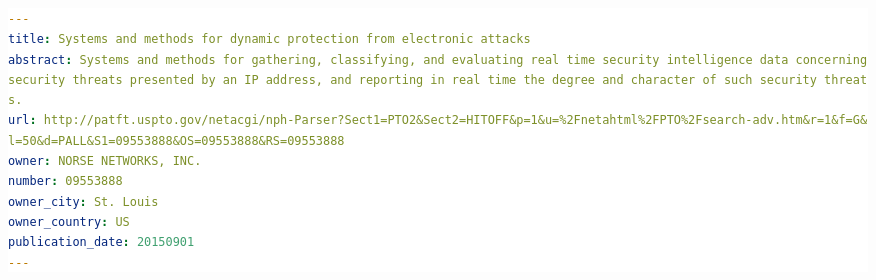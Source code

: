 ```yaml
---
title: Systems and methods for dynamic protection from electronic attacks
abstract: Systems and methods for gathering, classifying, and evaluating real time security intelligence data concerning security threats presented by an IP address, and reporting in real time the degree and character of such security threats.
url: http://patft.uspto.gov/netacgi/nph-Parser?Sect1=PTO2&Sect2=HITOFF&p=1&u=%2Fnetahtml%2FPTO%2Fsearch-adv.htm&r=1&f=G&l=50&d=PALL&S1=09553888&OS=09553888&RS=09553888
owner: NORSE NETWORKS, INC.
number: 09553888
owner_city: St. Louis
owner_country: US
publication_date: 20150901
---
```

